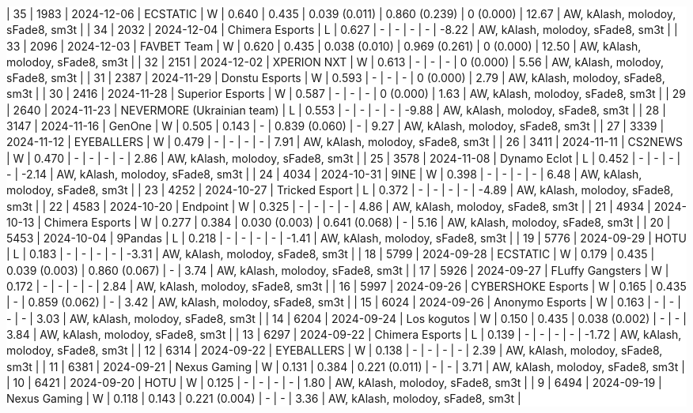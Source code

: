 |           35 |     1983 | 2024-12-06 | ECSTATIC                                  | W   | 0.640      | 0.435        | 0.039 (0.011)    | 0.860 (0.239)    | 0 (0.000) |    12.67 | AW, kAlash, molodoy, sFade8, sm3t |
|           34 |     2032 | 2024-12-04 | Chimera Esports                           | L   | 0.627      | -            | -                | -                | -         |    -8.22 | AW, kAlash, molodoy, sFade8, sm3t |
|           33 |     2096 | 2024-12-03 | FAVBET Team                               | W   | 0.620      | 0.435        | 0.038 (0.010)    | 0.969 (0.261)    | 0 (0.000) |    12.50 | AW, kAlash, molodoy, sFade8, sm3t |
|           32 |     2151 | 2024-12-02 | XPERION NXT                               | W   | 0.613      | -            | -                | -                | 0 (0.000) |     5.56 | AW, kAlash, molodoy, sFade8, sm3t |
|           31 |     2387 | 2024-11-29 | Donstu Esports                            | W   | 0.593      | -            | -                | -                | 0 (0.000) |     2.79 | AW, kAlash, molodoy, sFade8, sm3t |
|           30 |     2416 | 2024-11-28 | Superior Esports                          | W   | 0.587      | -            | -                | -                | 0 (0.000) |     1.63 | AW, kAlash, molodoy, sFade8, sm3t |
|           29 |     2640 | 2024-11-23 | NEVERMORE (Ukrainian team)                | L   | 0.553      | -            | -                | -                | -         |    -9.88 | AW, kAlash, molodoy, sFade8, sm3t |
|           28 |     3147 | 2024-11-16 | GenOne                                    | W   | 0.505      | 0.143        | -                | 0.839 (0.060)    | -         |     9.27 | AW, kAlash, molodoy, sFade8, sm3t |
|           27 |     3339 | 2024-11-12 | EYEBALLERS                                | W   | 0.479      | -            | -                | -                | -         |     7.91 | AW, kAlash, molodoy, sFade8, sm3t |
|           26 |     3411 | 2024-11-11 | CS2NEWS                                   | W   | 0.470      | -            | -                | -                | -         |     2.86 | AW, kAlash, molodoy, sFade8, sm3t |
|           25 |     3578 | 2024-11-08 | Dynamo Eclot                              | L   | 0.452      | -            | -                | -                | -         |    -2.14 | AW, kAlash, molodoy, sFade8, sm3t |
|           24 |     4034 | 2024-10-31 | 9INE                                      | W   | 0.398      | -            | -                | -                | -         |     6.48 | AW, kAlash, molodoy, sFade8, sm3t |
|           23 |     4252 | 2024-10-27 | Tricked Esport                            | L   | 0.372      | -            | -                | -                | -         |    -4.89 | AW, kAlash, molodoy, sFade8, sm3t |
|           22 |     4583 | 2024-10-20 | Endpoint                                  | W   | 0.325      | -            | -                | -                | -         |     4.86 | AW, kAlash, molodoy, sFade8, sm3t |
|           21 |     4934 | 2024-10-13 | Chimera Esports                           | W   | 0.277      | 0.384        | 0.030 (0.003)    | 0.641 (0.068)    | -         |     5.16 | AW, kAlash, molodoy, sFade8, sm3t |
|           20 |     5453 | 2024-10-04 | 9Pandas                                   | L   | 0.218      | -            | -                | -                | -         |    -1.41 | AW, kAlash, molodoy, sFade8, sm3t |
|           19 |     5776 | 2024-09-29 | HOTU                                      | L   | 0.183      | -            | -                | -                | -         |    -3.31 | AW, kAlash, molodoy, sFade8, sm3t |
|           18 |     5799 | 2024-09-28 | ECSTATIC                                  | W   | 0.179      | 0.435        | 0.039 (0.003)    | 0.860 (0.067)    | -         |     3.74 | AW, kAlash, molodoy, sFade8, sm3t |
|           17 |     5926 | 2024-09-27 | FLuffy Gangsters                          | W   | 0.172      | -            | -                | -                | -         |     2.84 | AW, kAlash, molodoy, sFade8, sm3t |
|           16 |     5997 | 2024-09-26 | CYBERSHOKE Esports                        | W   | 0.165      | 0.435        | -                | 0.859 (0.062)    | -         |     3.42 | AW, kAlash, molodoy, sFade8, sm3t |
|           15 |     6024 | 2024-09-26 | Anonymo Esports                           | W   | 0.163      | -            | -                | -                | -         |     3.03 | AW, kAlash, molodoy, sFade8, sm3t |
|           14 |     6204 | 2024-09-24 | Los kogutos                               | W   | 0.150      | 0.435        | 0.038 (0.002)    | -                | -         |     3.84 | AW, kAlash, molodoy, sFade8, sm3t |
|           13 |     6297 | 2024-09-22 | Chimera Esports                           | L   | 0.139      | -            | -                | -                | -         |    -1.72 | AW, kAlash, molodoy, sFade8, sm3t |
|           12 |     6314 | 2024-09-22 | EYEBALLERS                                | W   | 0.138      | -            | -                | -                | -         |     2.39 | AW, kAlash, molodoy, sFade8, sm3t |
|           11 |     6381 | 2024-09-21 | Nexus Gaming                              | W   | 0.131      | 0.384        | 0.221 (0.011)    | -                | -         |     3.71 | AW, kAlash, molodoy, sFade8, sm3t |
|           10 |     6421 | 2024-09-20 | HOTU                                      | W   | 0.125      | -            | -                | -                | -         |     1.80 | AW, kAlash, molodoy, sFade8, sm3t |
|            9 |     6494 | 2024-09-19 | Nexus Gaming                              | W   | 0.118      | 0.143        | 0.221 (0.004)    | -                | -         |     3.36 | AW, kAlash, molodoy, sFade8, sm3t |
